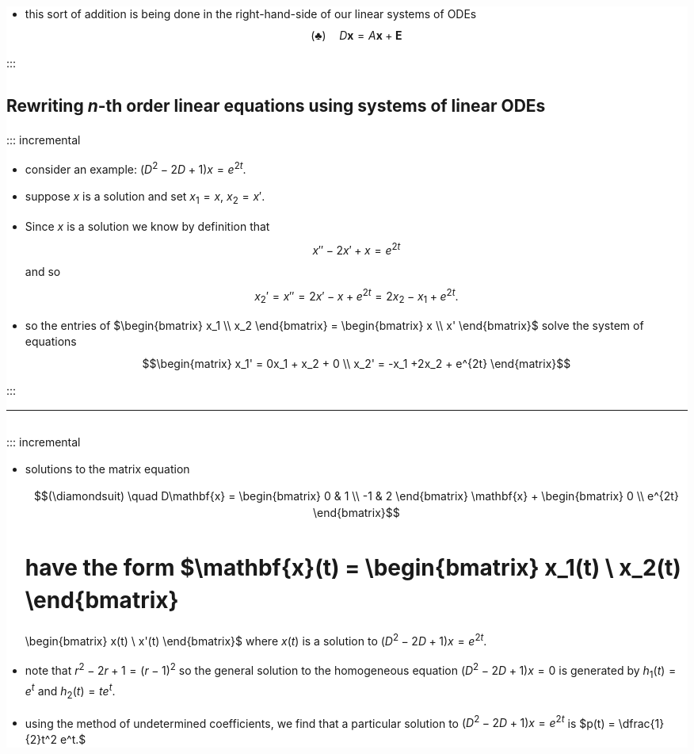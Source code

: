 
- this sort of addition is being done in the right-hand-side of our
  linear systems of ODEs $$(\clubsuit) \quad D\mathbf{x} = A
  \mathbf{x} + \mathbf{E}$$


:::



## Rewriting $n$-th order linear equations using systems of linear ODEs

::: incremental

- consider an example: $(D^2 - 2D + 1)x = e^{2t}.$

- suppose $x$ is a solution and set $x_1 = x$, $x_2 = x'$.

- Since $x$ is a solution we know by definition that
  $$x'' - 2x' + x = e^{2t}$$
  and so 
  $$x_2' = x'' = 2x' - x +  e^{2t} = 2x_2 - x_1 + e^{2t}.$$

- so the entries of $\begin{bmatrix} x_1 \\ x_2 \end{bmatrix} =
  \begin{bmatrix} x \\ x' \end{bmatrix}$ solve the system of equations
  $$\begin{matrix} x_1' = 0x_1 + x_2 + 0 \\ x_2' = -x_1 +2x_2 + e^{2t}
  \end{matrix}$$

:::

---

##
::: incremental
- solutions to the matrix equation 
  
  $$(\diamondsuit) \quad D\mathbf{x} = \begin{bmatrix} 0 & 1 \\ -1 & 2
  \end{bmatrix} \mathbf{x} + \begin{bmatrix} 0 \\ e^{2t} \end{bmatrix}$$


  have the form
  $\mathbf{x}(t) = \begin{bmatrix}
  x_1(t) \\
  x_2(t) 
  \end{bmatrix}
  =
  \begin{bmatrix}
  x(t) \\
  x'(t)
  \end{bmatrix}$ where $x(t)$ is a solution to $(D^2-2D + 1)x = e^{2t}$.

- note that $r^2 -2r+1=(r-1)^2$ so the general solution to the
  homogeneous equation $(D^2-2D+1)x =0$ is generated by $h_1(t) =e^t$ and
  $h_2(t) = te^t$.

- using the method of undetermined coefficients, we find that a
  particular solution to $(D^2-2D + 1)x = e^{2t}$ is $p(t) =
  \dfrac{1}{2}t^2 e^t.$

